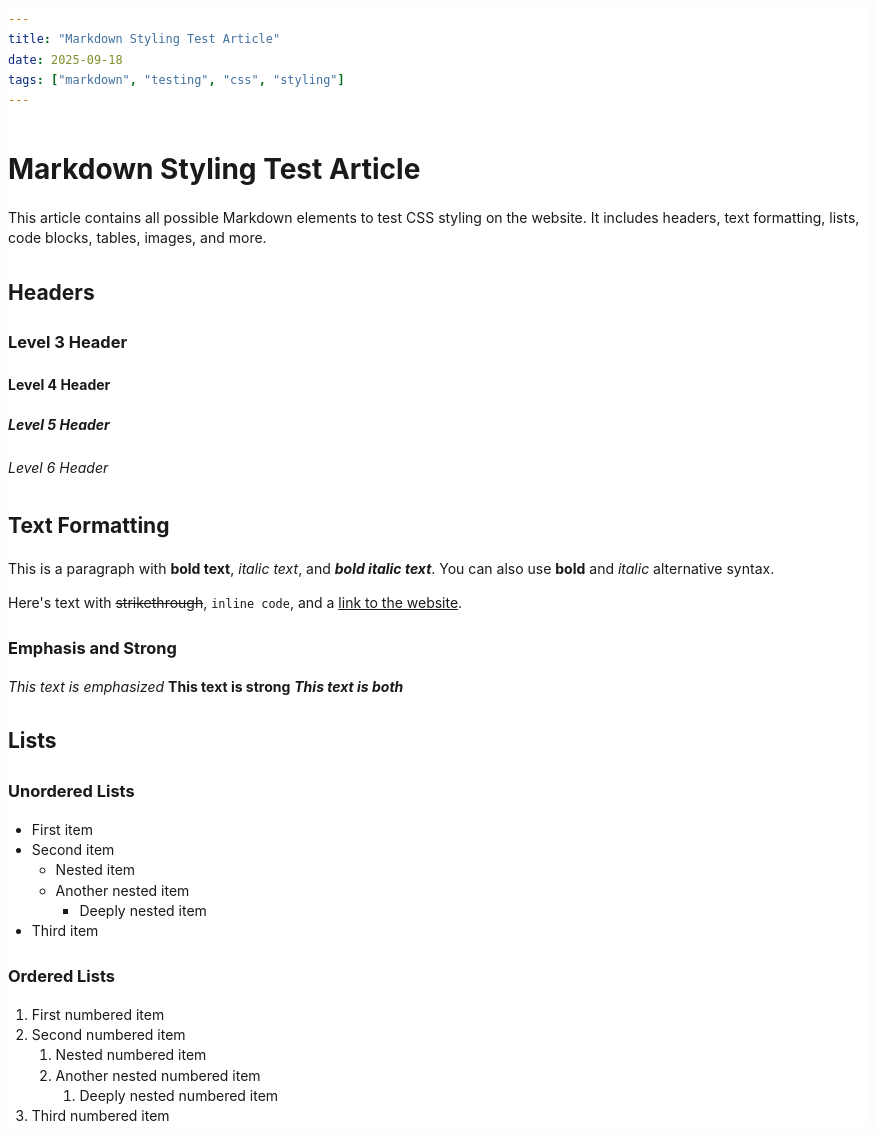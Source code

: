 ```yaml
---
title: "Markdown Styling Test Article"
date: 2025-09-18
tags: ["markdown", "testing", "css", "styling"]
---
```


# Markdown Styling Test Article

This article contains all possible Markdown elements to test CSS styling on the website. It includes headers, text formatting, lists, code blocks, tables, images, and more.

## Headers

### Level 3 Header
#### Level 4 Header
##### Level 5 Header
###### Level 6 Header

## Text Formatting

This is a paragraph with **bold text**, *italic text*, and ***bold italic text***. You can also use __bold__ and _italic_ alternative syntax.

Here's text with ~~strikethrough~~, `inline code`, and a [link to the website](https://meaningfool.github.io/).

### Emphasis and Strong

*This text is emphasized*
**This text is strong**
***This text is both***

## Lists

### Unordered Lists

- First item
- Second item
  - Nested item
  - Another nested item
    - Deeply nested item
- Third item

### Ordered Lists

1. First numbered item
2. Second numbered item
   1. Nested numbered item
   2. Another nested numbered item
      1. Deeply nested numbered item
3. Third numbered item


[ref-link]: https://docs.github.com/en/get-started/writing-on-github/getting-started-with-writing-and-formatting-on-github/basic-writing-and-formatting-syntax
[^1]: This is the first footnote.
[^note]: This is a named footnote with more detailed content.